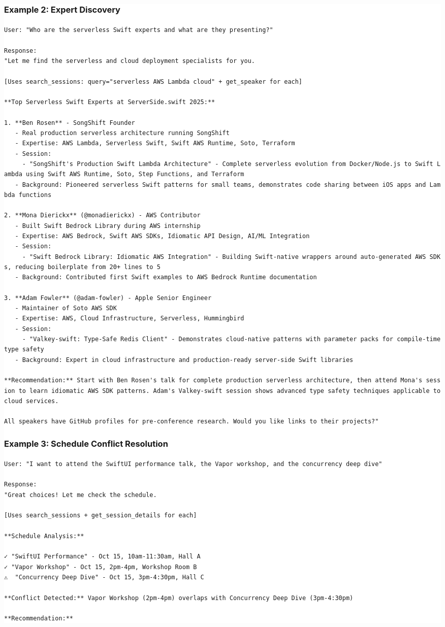 ### Example 2: Expert Discovery
```
User: "Who are the serverless Swift experts and what are they presenting?"

Response:
"Let me find the serverless and cloud deployment specialists for you.

[Uses search_sessions: query="serverless AWS Lambda cloud" + get_speaker for each]

**Top Serverless Swift Experts at ServerSide.swift 2025:**

1. **Ben Rosen** - SongShift Founder
   - Real production serverless architecture running SongShift
   - Expertise: AWS Lambda, Serverless Swift, Swift AWS Runtime, Soto, Terraform
   - Session:
     - "SongShift's Production Swift Lambda Architecture" - Complete serverless evolution from Docker/Node.js to Swift Lambda using Swift AWS Runtime, Soto, Step Functions, and Terraform
   - Background: Pioneered serverless Swift patterns for small teams, demonstrates code sharing between iOS apps and Lambda functions

2. **Mona Dierickx** (@monadierickx) - AWS Contributor
   - Built Swift Bedrock Library during AWS internship
   - Expertise: AWS Bedrock, Swift AWS SDKs, Idiomatic API Design, AI/ML Integration
   - Session:
     - "Swift Bedrock Library: Idiomatic AWS Integration" - Building Swift-native wrappers around auto-generated AWS SDKs, reducing boilerplate from 20+ lines to 5
   - Background: Contributed first Swift examples to AWS Bedrock Runtime documentation

3. **Adam Fowler** (@adam-fowler) - Apple Senior Engineer
   - Maintainer of Soto AWS SDK
   - Expertise: AWS, Cloud Infrastructure, Serverless, Hummingbird
   - Session:
     - "Valkey-swift: Type-Safe Redis Client" - Demonstrates cloud-native patterns with parameter packs for compile-time type safety
   - Background: Expert in cloud infrastructure and production-ready server-side Swift libraries

**Recommendation:** Start with Ben Rosen's talk for complete production serverless architecture, then attend Mona's session to learn idiomatic AWS SDK patterns. Adam's Valkey-swift session shows advanced type safety techniques applicable to cloud services.

All speakers have GitHub profiles for pre-conference research. Would you like links to their projects?"
```

### Example 3: Schedule Conflict Resolution
```
User: "I want to attend the SwiftUI performance talk, the Vapor workshop, and the concurrency deep dive"

Response:
"Great choices! Let me check the schedule.

[Uses search_sessions + get_session_details for each]

**Schedule Analysis:**

✓ "SwiftUI Performance" - Oct 15, 10am-11:30am, Hall A
✓ "Vapor Workshop" - Oct 15, 2pm-4pm, Workshop Room B
⚠️  "Concurrency Deep Dive" - Oct 15, 3pm-4:30pm, Hall C

**Conflict Detected:** Vapor Workshop (2pm-4pm) overlaps with Concurrency Deep Dive (3pm-4:30pm)

**Recommendation:**
```